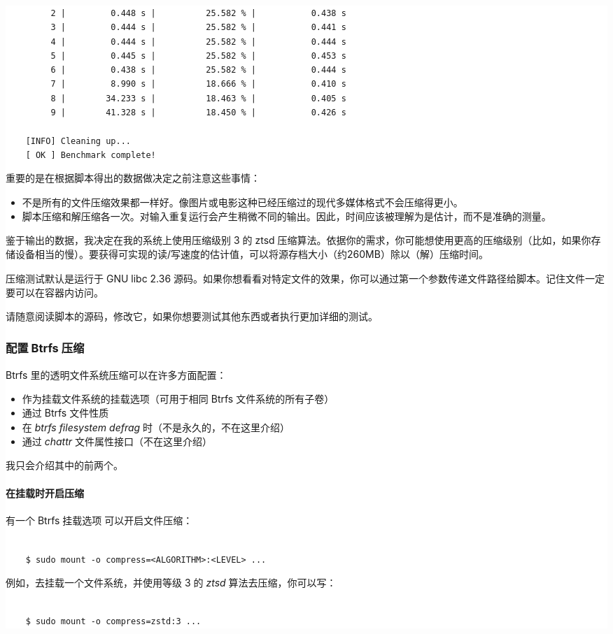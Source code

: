 ```
         2 |         0.448 s |          25.582 % |           0.438 s
         3 |         0.444 s |          25.582 % |           0.441 s
         4 |         0.444 s |          25.582 % |           0.444 s
         5 |         0.445 s |          25.582 % |           0.453 s
         6 |         0.438 s |          25.582 % |           0.444 s
         7 |         8.990 s |          18.666 % |           0.410 s
         8 |        34.233 s |          18.463 % |           0.405 s
         9 |        41.328 s |          18.450 % |           0.426 s

    [INFO] Cleaning up...
    [ OK ] Benchmark complete!

```

重要的是在根据脚本得出的数据做决定之前注意这些事情：

  * 不是所有的文件压缩效果都一样好。像图片或电影这种已经压缩过的现代多媒体格式不会压缩得更小。
  * 脚本压缩和解压缩各一次。对输入重复运行会产生稍微不同的输出。因此，时间应该被理解为是估计，而不是准确的测量。



鉴于输出的数据，我决定在我的系统上使用压缩级别 3 的 ztsd 压缩算法。依据你的需求，你可能想使用更高的压缩级别（比如，如果你存储设备相当的慢）。要获得可实现的读/写速度的估计值，可以将源存档大小（约260MB）除以（解）压缩时间。

压缩测试默认是运行于 GNU libc 2.36 源码。如果你想看看对特定文件的效果，你可以通过第一个参数传递文件路径给脚本。记住文件一定要可以在容器内访问。

请随意阅读脚本的源码，修改它，如果你想要测试其他东西或者执行更加详细的测试。

### 配置 Btrfs 压缩

Btrfs 里的透明文件系统压缩可以在许多方面配置：

  * 作为挂载文件系统的挂载选项（可用于相同 Btrfs 文件系统的所有子卷）
  * 通过 Btrfs 文件性质
  * 在 _btrfs filesystem defrag_ 时（不是永久的，不在这里介绍）
  * 通过 _chattr_ 文件属性接口（不在这里介绍）



我只会介绍其中的前两个。

#### 在挂载时开启压缩

有一个 Btrfs 挂载选项 可以开启文件压缩：

```

    $ sudo mount -o compress=<ALGORITHM>:<LEVEL> ...

```

例如，去挂载一个文件系统，并使用等级 3 的 _ztsd_ 算法去压缩，你可以写：

```

    $ sudo mount -o compress=zstd:3 ...

```


[#]: subject: "Working with Btrfs – Compression"
[#]: via: "https://fedoramagazine.org/working-with-btrfs-compression/"
[#]: author: "Andreas Hartmann https://fedoramagazine.org/author/hartan/"
[#]: collector: "lujun9972/lctt-scripts-1693450080"
[#]: translator: "A2ureStone"
[#]: reviewer: " "
[#]: publisher: " "
[#]: url: " "
[1]: <https://btrfs.wiki.kernel.org/index.php/Main_Page>
[2]: <https://btrfs.readthedocs.io/en/latest/Introduction.html>
[a]: https://fedoramagazine.org/author/hartan/
[b]: https://github.com/lujun9972
[1]: https://fedoramagazine.org/wp-content/uploads/2023/01/working_w_btrfs_compression-816x345.jpg
[2]: https://unsplash.com/@helibertoarias?utm_source=unsplash&utm_medium=referral&utm_content=creditCopyText
[3]: https://unsplash.com/s/photos/hdd?utm_source=unsplash&utm_medium=referral&utm_content=creditCopyText
[4]: tmp.AcVqx2gIro#sources